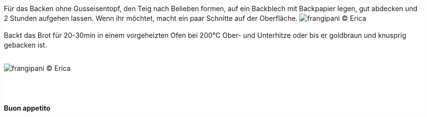 Für das Backen ohne Gusseisentopf, den Teig nach Belieben formen, auf ein Backblech mit Backpapier legen, gut abdecken und 2 Stunden aufgehen lassen. Wenn ihr möchtet, macht ein paar Schnitte auf der Oberfläche.
![](../2020-11-05-pane-al-farro-con-noci/teglia.jpeg "frangipani © Erica")

Backt das Brot für 20-30min in einem vorgeheizten Ofen bei 200°C Ober- und Unterhitze oder bis er goldbraun und knusprig gebacken ist.
<p>
  <div style="width: 100%; margin-bottom: 0">
    <img style="float: left; width: 49%; margin-right: 1%" src="../2020-11-05-pane-al-farro-con-noci/risultato1.jpeg" alt="" title="frangipani © Erica" />
    <img style="float: left; width: 49%; margin-left: 1%" src="../2020-11-05-pane-al-farro-con-noci/risultato2.jpeg" alt="" title="frangipani © Erica" />
    <div style="clear: both"></div>
  </div>
</p>

![](../2020-11-05-pane-al-farro-con-noci/risultato3.jpeg "frangipani © Erica")

<p>
  <div style="width: 100%; margin-bottom: 0">
    <img style="float: left; width: 49%; margin-right: 1%" src="../2020-11-05-pane-al-farro-con-noci/risultato4.jpeg" alt="" title="frangipani © Erica" />
    <img style="float: left; width: 49%; margin-left: 1%" src="../2020-11-05-pane-al-farro-con-noci/risultato5.jpeg" alt="" title="frangipani © Erica" />
    <div style="clear: both"></div>
  </div>
</p>

<p>
  <div style="width: 100%; margin-bottom: 0">
    <img style="float: left; width: 49%; margin-right: 1%" src="../2020-11-05-pane-al-farro-con-noci/risultato6.jpeg" alt="" title="frangipani © Erica" />
    <img style="float: left; width: 49%; margin-left: 1%" src="../2020-11-05-pane-al-farro-con-noci/risultato7.jpeg" alt="" title="frangipani © Erica" />
    <div style="clear: both"></div>
  </div>
</p>

<p>
  <div style="width: 100%; margin-bottom: 0">
    <img style="float: left; width: 49%; margin-right: 1%" src="../2020-11-05-pane-al-farro-con-noci/risultato8.jpeg" alt="" title="frangipani © Erica" />
    <img style="float: left; width: 49%; margin-left: 1%" src="../2020-11-05-pane-al-farro-con-noci/risultato9.jpeg" alt="" title="frangipani © Erica" />
    <div style="clear: both"></div>
  </div>
</p>

<h4>Buon appetito
  <font color="red">
    <i class="fa-regular fa-face-smile"></i>
  </font>
</h4>